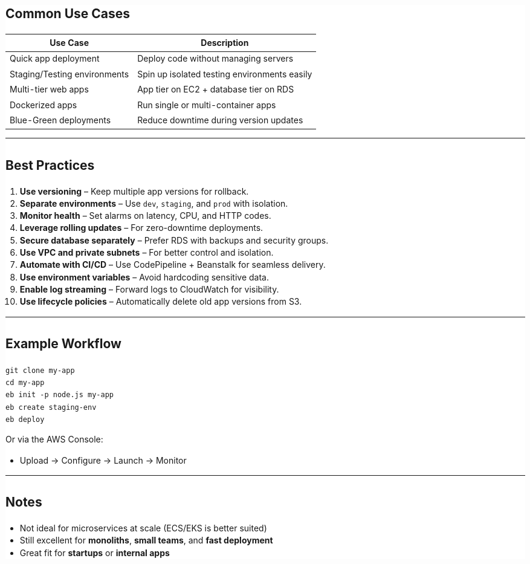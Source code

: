 ## Common Use Cases

| Use Case                     | Description                                  |
| ---------------------------- | -------------------------------------------- |
| Quick app deployment         | Deploy code without managing servers         |
| Staging/Testing environments | Spin up isolated testing environments easily |
| Multi-tier web apps          | App tier on EC2 + database tier on RDS       |
| Dockerized apps              | Run single or multi-container apps           |
| Blue-Green deployments       | Reduce downtime during version updates       |

---

## Best Practices

1. **Use versioning** – Keep multiple app versions for rollback.
2. **Separate environments** – Use `dev`, `staging`, and `prod` with isolation.
3. **Monitor health** – Set alarms on latency, CPU, and HTTP codes.
4. **Leverage rolling updates** – For zero-downtime deployments.
5. **Secure database separately** – Prefer RDS with backups and security groups.
6. **Use VPC and private subnets** – For better control and isolation.
7. **Automate with CI/CD** – Use CodePipeline + Beanstalk for seamless delivery.
8. **Use environment variables** – Avoid hardcoding sensitive data.
9. **Enable log streaming** – Forward logs to CloudWatch for visibility.
10. **Use lifecycle policies** – Automatically delete old app versions from S3.

---

## Example Workflow

```
git clone my-app
cd my-app
eb init -p node.js my-app
eb create staging-env
eb deploy
```

Or via the AWS Console:

* Upload → Configure → Launch → Monitor

---

## Notes

* Not ideal for microservices at scale (ECS/EKS is better suited)
* Still excellent for **monoliths**, **small teams**, and **fast deployment**
* Great fit for **startups** or **internal apps**

